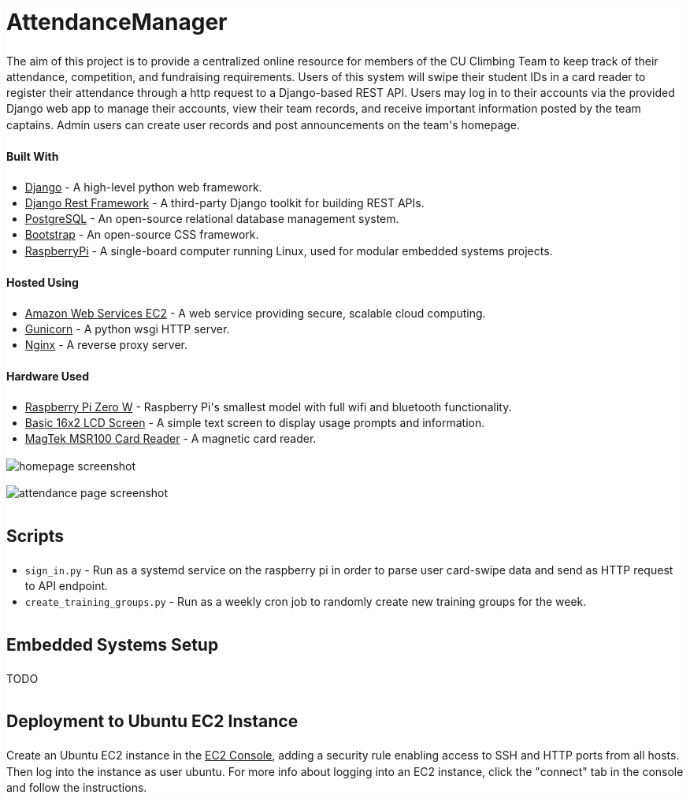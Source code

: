 # AttendanceManager
The aim of this project is to provide a centralized online 
resource for members of the CU Climbing Team to keep track 
of their attendance, competition, and fundraising requirements. 
Users of this system will swipe their student IDs in a card reader 
to register their attendance through a http request to a Django-based 
REST API. Users may log in to their accounts via the provided Django
web app to manage their accounts, view their team records, and receive
important information posted by the team captains. Admin users can create
user records and post announcements on the team's homepage. 

#### Built With
* [Django](https://www.djangoproject.com/) - A high-level python web framework.
* [Django Rest Framework](https://www.django-rest-framework.org/) - A third-party Django toolkit for building REST APIs.
* [PostgreSQL](https://www.postgresql.org/) - An open-source relational database management system.
* [Bootstrap](https://getbootstrap.com/) - An open-source CSS framework. 
* [RaspberryPi](https://www.raspberrypi.org/) - A single-board computer running Linux, used for modular embedded systems projects.

#### Hosted Using
* [Amazon Web Services EC2](https://aws.amazon.com/ec2/) - A web service providing secure, scalable cloud computing.
* [Gunicorn](https://gunicorn.org/) - A python wsgi HTTP server.
* [Nginx](https://www.nginx.com/) - A reverse proxy server. 

#### Hardware Used
* [Raspberry Pi Zero W](https://www.sparkfun.com/products/14277) - Raspberry Pi's smallest model with full wifi and bluetooth functionality.
* [Basic 16x2 LCD Screen](https://www.sparkfun.com/products/255) - A simple text screen to display usage prompts and information.
* [MagTek MSR100 Card Reader](https://www.amazon.com/POSUNITECH-Magnetic-Collector-MSR100-information/dp/B06XSHLYC2/ref=sr_1_fkmr0_2?keywords=MagTek+MSR100&qid=1566332460&s=gateway&sr=8-2-fkmr0) - A magnetic card reader.

![homepage screenshot](/static/homepage.png)

![attendance page screenshot](/static/attendance.png)

## Scripts
* `sign_in.py` - Run as a systemd service on the raspberry pi in order to parse user card-swipe data and send as HTTP request to API endpoint.
* `create_training_groups.py` - Run as a weekly cron job to randomly create new training groups for the week. 
## Embedded Systems Setup 
TODO

## Deployment to Ubuntu EC2 Instance
Create an Ubuntu EC2 instance in the [EC2 Console](https://aws.amazon.com/console/),  adding a security rule enabling access to SSH and HTTP ports from all hosts.
Then log into the instance as user ubuntu. For more info about logging into an EC2 instance, click the "connect" tab in the console and follow the instructions.
